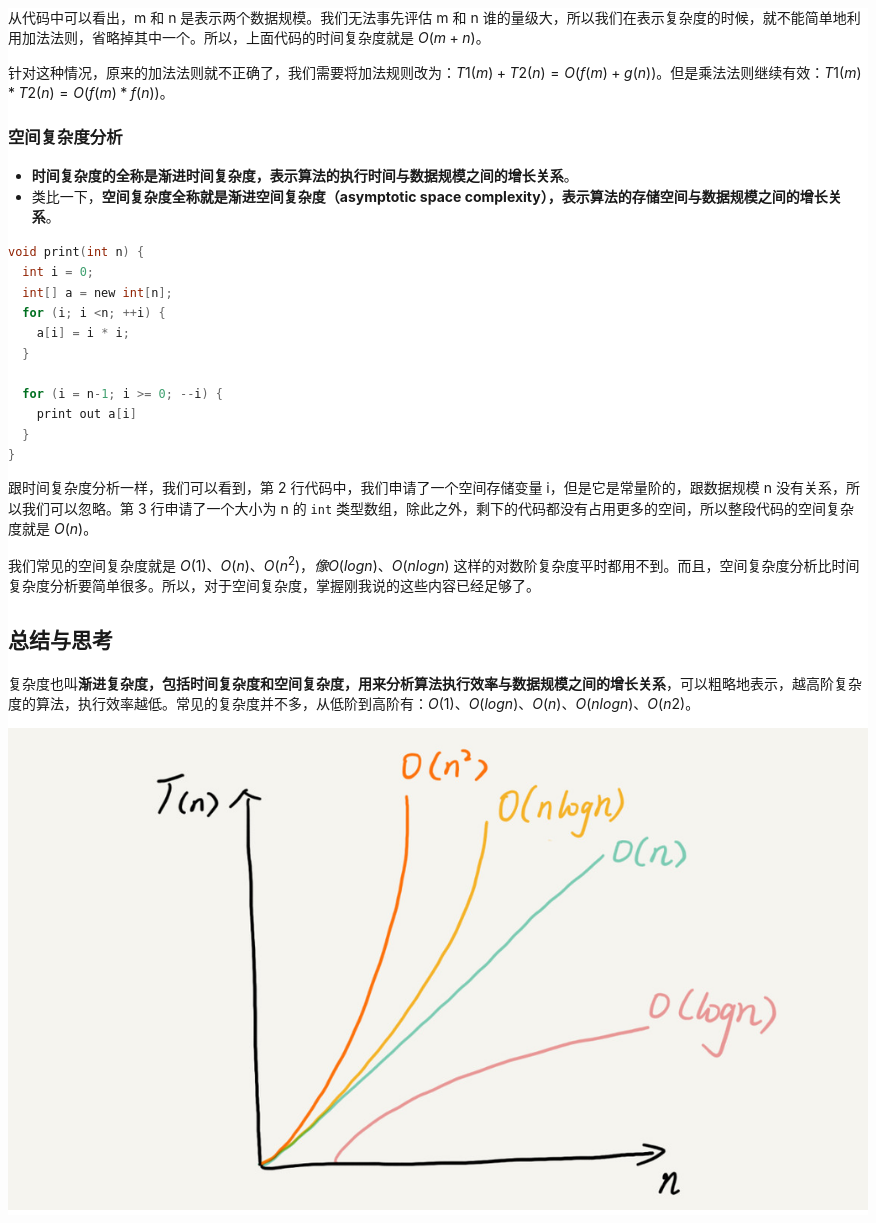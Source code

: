 从代码中可以看出，m 和 n 是表示两个数据规模。我们无法事先评估 m 和 n 谁的量级大，所以我们在表示复杂度的时候，就不能简单地利用加法法则，省略掉其中一个。所以，上面代码的时间复杂度就是 $O(m+n)$。

针对这种情况，原来的加法法则就不正确了，我们需要将加法规则改为：$T1(m) + T2(n) = O(f(m) + g(n))$。但是乘法法则继续有效：$T1(m)*T2(n) = O(f(m) * f(n))$。

### 空间复杂度分析

- **时间复杂度的全称是渐进时间复杂度，表示算法的执行时间与数据规模之间的增长关系**。
- 类比一下，**空间复杂度全称就是渐进空间复杂度（asymptotic space complexity），表示算法的存储空间与数据规模之间的增长关系**。

```c
void print(int n) {
  int i = 0;
  int[] a = new int[n];
  for (i; i <n; ++i) {
    a[i] = i * i;
  }

  for (i = n-1; i >= 0; --i) {
    print out a[i]
  }
}
```

跟时间复杂度分析一样，我们可以看到，第 2 行代码中，我们申请了一个空间存储变量 i，但是它是常量阶的，跟数据规模 n 没有关系，所以我们可以忽略。第 3 行申请了一个大小为 n 的 `int` 类型数组，除此之外，剩下的代码都没有占用更多的空间，所以整段代码的空间复杂度就是 $O(n)$。

我们常见的空间复杂度就是 $O(1)、O(n)、O(n^2)，像 O(logn)、O(nlogn)$ 这样的对数阶复杂度平时都用不到。而且，空间复杂度分析比时间复杂度分析要简单很多。所以，对于空间复杂度，掌握刚我说的这些内容已经足够了。

## 总结与思考

复杂度也叫**渐进复杂度，包括时间复杂度和空间复杂度，用来分析算法执行效率与数据规模之间的增长关系**，可以粗略地表示，越高阶复杂度的算法，执行效率越低。常见的复杂度并不多，从低阶到高阶有：$O(1)、O(logn)、O(n)、O(nlogn)、O(n2)$。

![复杂度曲线](_v_images/20200526073909846_12564.jpg)
